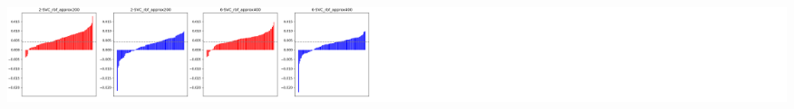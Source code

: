 <img src="GaussianExperiment-2-size100_approx/2-SVC_rbf_approx200/plot_shapley_values_sorted.png" width="200" alt="2-SVC_rbf_approx200"><img src="GaussianExperiment-2-size100_approx/6-SVC_rbf_approx400/plot_shapley_values_sorted.png" width="200" alt="6-SVC_rbf_approx400">
